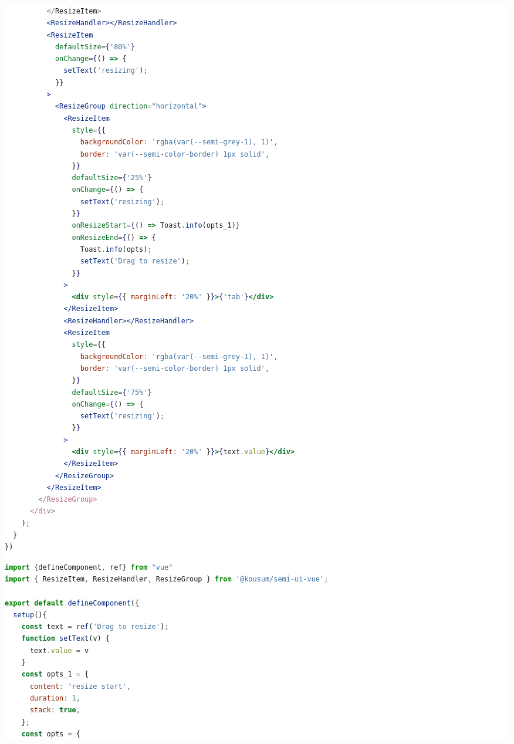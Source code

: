 ```jsx live=true dir="column"
          </ResizeItem>
          <ResizeHandler></ResizeHandler>
          <ResizeItem
            defaultSize={'80%'}
            onChange={() => {
              setText('resizing');
            }}
          >
            <ResizeGroup direction="horizontal">
              <ResizeItem
                style={{
                  backgroundColor: 'rgba(var(--semi-grey-1), 1)',
                  border: 'var(--semi-color-border) 1px solid',
                }}
                defaultSize={'25%'}
                onChange={() => {
                  setText('resizing');
                }}
                onResizeStart={() => Toast.info(opts_1)}
                onResizeEnd={() => {
                  Toast.info(opts);
                  setText('Drag to resize');
                }}
              >
                <div style={{ marginLeft: '20%' }}>{'tab'}</div>
              </ResizeItem>
              <ResizeHandler></ResizeHandler>
              <ResizeItem
                style={{
                  backgroundColor: 'rgba(var(--semi-grey-1), 1)',
                  border: 'var(--semi-color-border) 1px solid',
                }}
                defaultSize={'75%'}
                onChange={() => {
                  setText('resizing');
                }}
              >
                <div style={{ marginLeft: '20%' }}>{text.value}</div>
              </ResizeItem>
            </ResizeGroup>
          </ResizeItem>
        </ResizeGroup>
      </div>
    );
  }
})
```

```jsx live=true dir="column"
import {defineComponent, ref} from "vue"
import { ResizeItem, ResizeHandler, ResizeGroup } from '@kousum/semi-ui-vue';

export default defineComponent({
  setup(){
    const text = ref('Drag to resize');
    function setText(v) {
      text.value = v
    }
    const opts_1 = {
      content: 'resize start',
      duration: 1,
      stack: true,
    };
    const opts = {
```